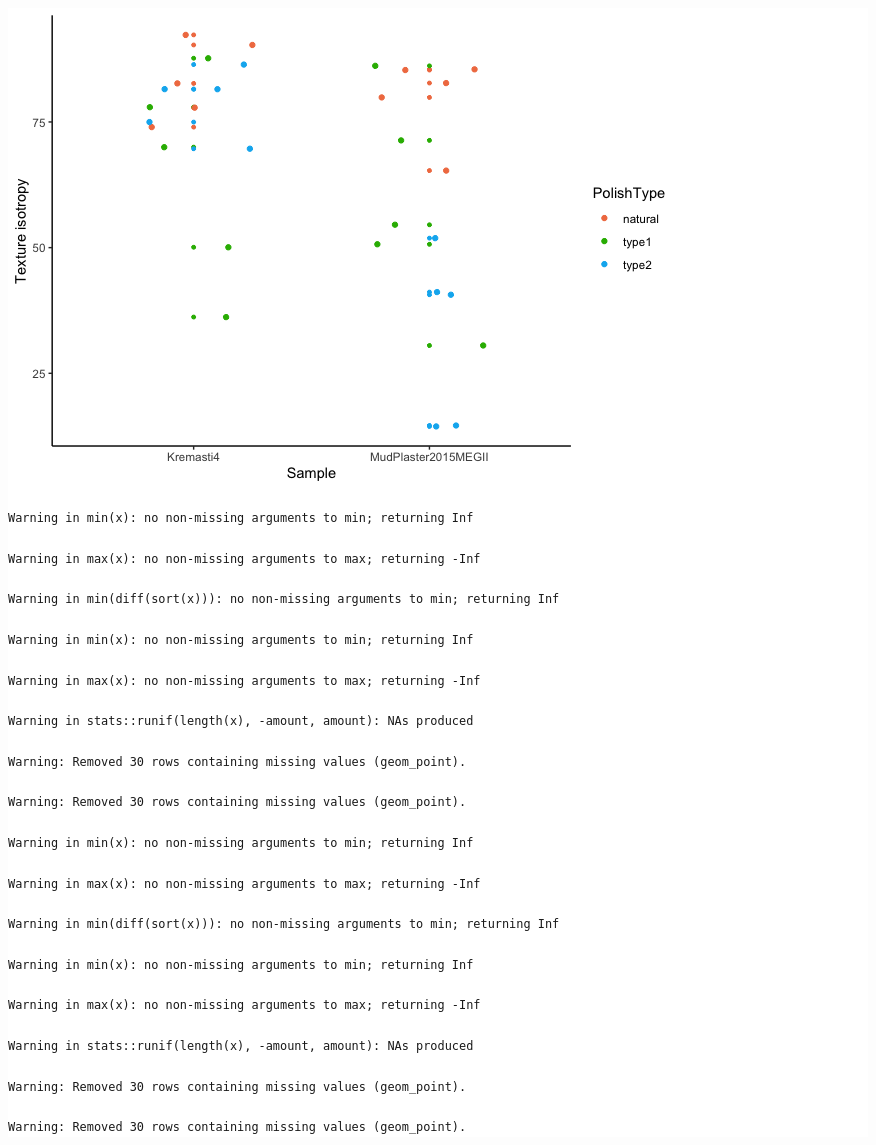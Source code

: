 ![](plots_files/figure-gfm/unnamed-chunk-8-28.png)

    Warning in min(x): no non-missing arguments to min; returning Inf

    Warning in max(x): no non-missing arguments to max; returning -Inf

    Warning in min(diff(sort(x))): no non-missing arguments to min; returning Inf

    Warning in min(x): no non-missing arguments to min; returning Inf

    Warning in max(x): no non-missing arguments to max; returning -Inf

    Warning in stats::runif(length(x), -amount, amount): NAs produced

    Warning: Removed 30 rows containing missing values (geom_point).

    Warning: Removed 30 rows containing missing values (geom_point).

    Warning in min(x): no non-missing arguments to min; returning Inf

    Warning in max(x): no non-missing arguments to max; returning -Inf

    Warning in min(diff(sort(x))): no non-missing arguments to min; returning Inf

    Warning in min(x): no non-missing arguments to min; returning Inf

    Warning in max(x): no non-missing arguments to max; returning -Inf

    Warning in stats::runif(length(x), -amount, amount): NAs produced

    Warning: Removed 30 rows containing missing values (geom_point).

    Warning: Removed 30 rows containing missing values (geom_point).
